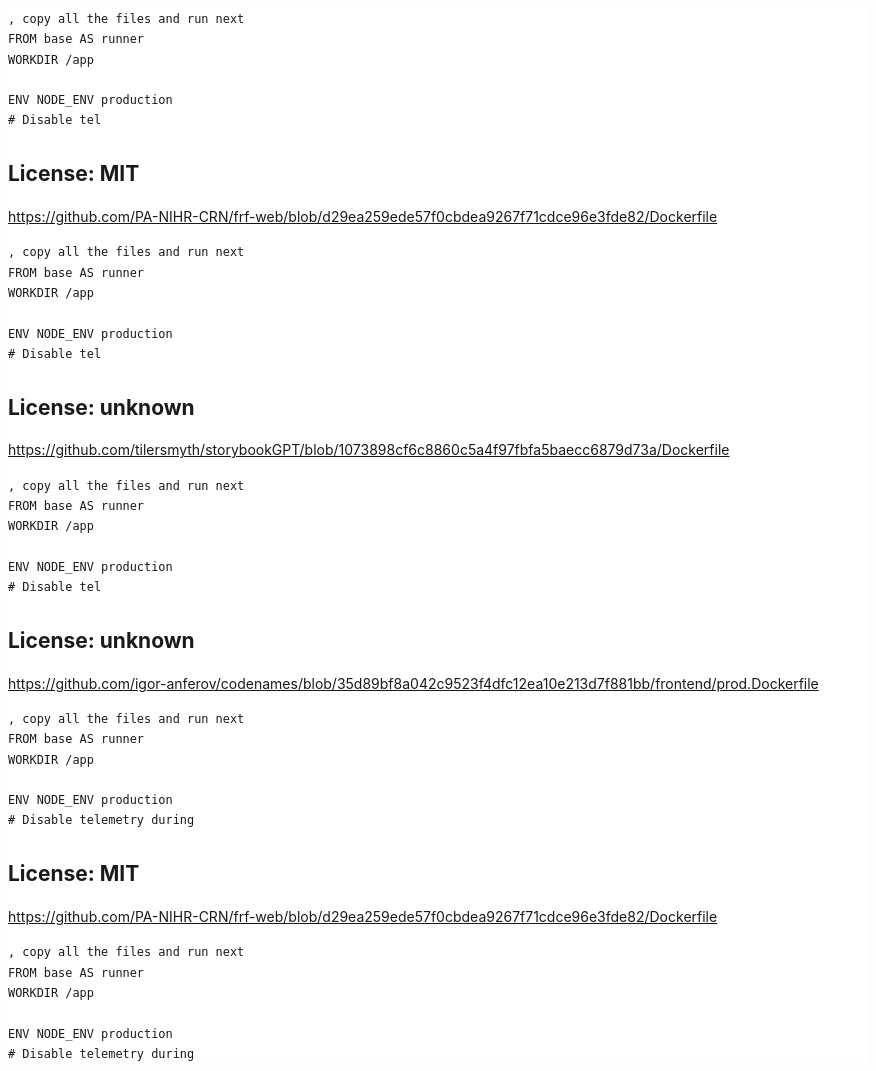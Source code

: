 ```
, copy all the files and run next
FROM base AS runner
WORKDIR /app

ENV NODE_ENV production
# Disable tel
```


## License: MIT
https://github.com/PA-NIHR-CRN/frf-web/blob/d29ea259ede57f0cbdea9267f71cdce96e3fde82/Dockerfile

```
, copy all the files and run next
FROM base AS runner
WORKDIR /app

ENV NODE_ENV production
# Disable tel
```


## License: unknown
https://github.com/tilersmyth/storybookGPT/blob/1073898cf6c8860c5a4f97fbfa5baecc6879d73a/Dockerfile

```
, copy all the files and run next
FROM base AS runner
WORKDIR /app

ENV NODE_ENV production
# Disable tel
```


## License: unknown
https://github.com/igor-anferov/codenames/blob/35d89bf8a042c9523f4dfc12ea10e213d7f881bb/frontend/prod.Dockerfile

```
, copy all the files and run next
FROM base AS runner
WORKDIR /app

ENV NODE_ENV production
# Disable telemetry during
```


## License: MIT
https://github.com/PA-NIHR-CRN/frf-web/blob/d29ea259ede57f0cbdea9267f71cdce96e3fde82/Dockerfile

```
, copy all the files and run next
FROM base AS runner
WORKDIR /app

ENV NODE_ENV production
# Disable telemetry during
```
